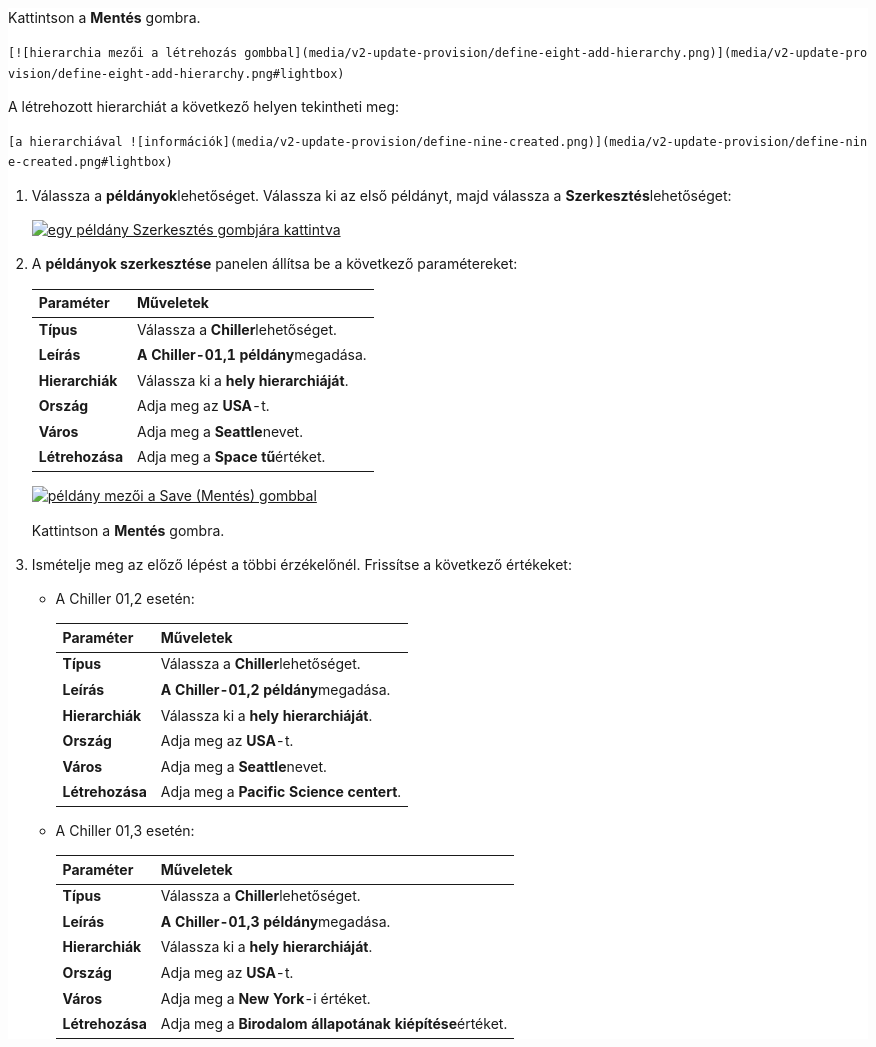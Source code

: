    Kattintson a **Mentés** gombra.

    [![hierarchia mezői a létrehozás gombbal](media/v2-update-provision/define-eight-add-hierarchy.png)](media/v2-update-provision/define-eight-add-hierarchy.png#lightbox)

   A létrehozott hierarchiát a következő helyen tekintheti meg:

    [a hierarchiával ![információk](media/v2-update-provision/define-nine-created.png)](media/v2-update-provision/define-nine-created.png#lightbox)

1. Válassza a **példányok**lehetőséget. Válassza ki az első példányt, majd válassza a **Szerkesztés**lehetőséget:

    [![egy példány Szerkesztés gombjára kattintva](media/v2-update-provision/define-ten-edit.png)](media/v2-update-provision/define-ten-edit.png#lightbox)

1. A **példányok szerkesztése** panelen állítsa be a következő paramétereket:

    | Paraméter | Műveletek |
    | --- | --- |
    | **Típus** | Válassza a **Chiller**lehetőséget. |
    | **Leírás** | **A Chiller-01,1 példány**megadása. |
    | **Hierarchiák** | Válassza ki a **hely hierarchiáját**. |
    | **Ország** | Adja meg az **USA**-t. |
    | **Város** | Adja meg a **Seattle**nevet. |
    | **Létrehozása** | Adja meg a **Space tű**értéket. |

    [![példány mezői a Save (Mentés) gombbal](media/v2-update-provision/define-eleven-chiller.png)](media/v2-update-provision/define-eleven-chiller.png#lightbox)

   Kattintson a **Mentés** gombra.

1. Ismételje meg az előző lépést a többi érzékelőnél. Frissítse a következő értékeket:

   * A Chiller 01,2 esetén:

     | Paraméter | Műveletek |
     | --- | --- |
     | **Típus** | Válassza a **Chiller**lehetőséget. |
     | **Leírás** | **A Chiller-01,2 példány**megadása. |
     | **Hierarchiák** | Válassza ki a **hely hierarchiáját**. |
     | **Ország** | Adja meg az **USA**-t. |
     | **Város** | Adja meg a **Seattle**nevet. |
     | **Létrehozása** | Adja meg a **Pacific Science centert**. |

   * A Chiller 01,3 esetén:

     | Paraméter | Műveletek |
     | --- | --- |
     | **Típus** | Válassza a **Chiller**lehetőséget. |
     | **Leírás** | **A Chiller-01,3 példány**megadása. |
     | **Hierarchiák** | Válassza ki a **hely hierarchiáját**. |
     | **Ország** | Adja meg az **USA**-t. |
     | **Város** | Adja meg a **New York**-i értéket. |
     | **Létrehozása** | Adja meg a **Birodalom állapotának kiépítése**értéket. |
